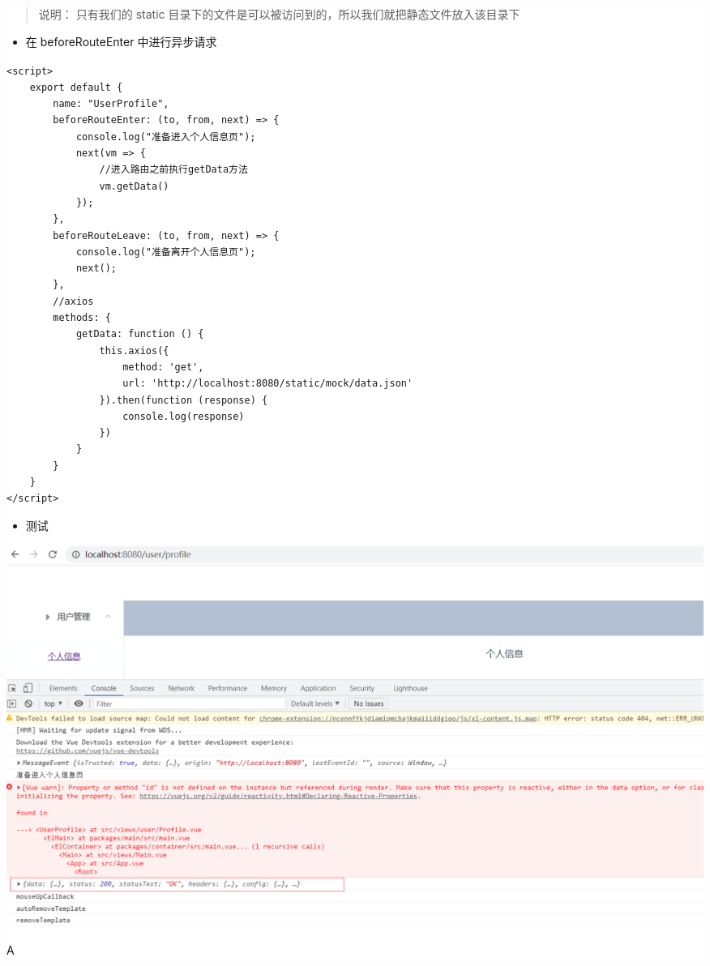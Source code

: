   > 说明： 只有我们的 static 目录下的文件是可以被访问到的，所以我们就把静态文件放入该目录下 
  -  在 beforeRouteEnter 中进行异步请求 

  ```vue
  <script>
      export default {
          name: "UserProfile",
          beforeRouteEnter: (to, from, next) => {
              console.log("准备进入个人信息页");
              next(vm => {
                  //进入路由之前执行getData方法
                  vm.getData()
              });
          },
          beforeRouteLeave: (to, from, next) => {
              console.log("准备离开个人信息页");
              next();
          },
          //axios
          methods: {
              getData: function () {
                  this.axios({
                      method: 'get',
                      url: 'http://localhost:8080/static/mock/data.json'
                  }).then(function (response) {
                      console.log(response)
                  })
              }
          }
      }
  </script>
  ```

  - 测试

  ![1624544889103](Vue.assets/1624544889103.png)

A